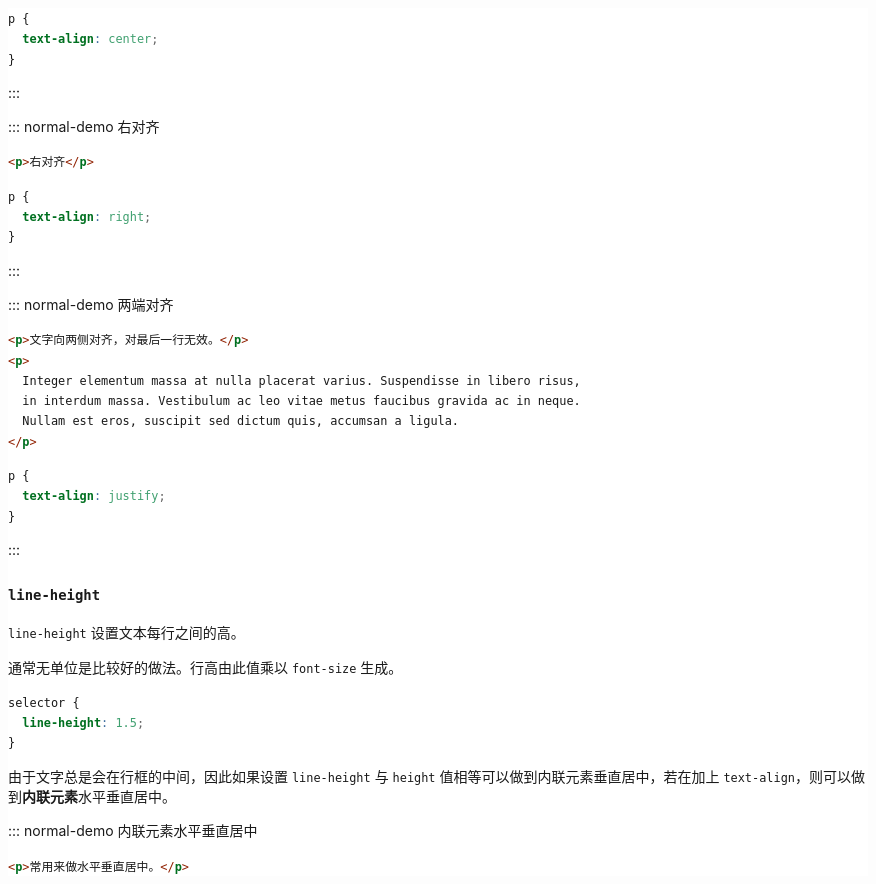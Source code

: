 ```css
p {
  text-align: center;
}
```

:::

::: normal-demo 右对齐

```html
<p>右对齐</p>
```

```css
p {
  text-align: right;
}
```

:::

::: normal-demo 两端对齐

```html
<p>文字向两侧对齐，对最后一行无效。</p>
<p>
  Integer elementum massa at nulla placerat varius. Suspendisse in libero risus,
  in interdum massa. Vestibulum ac leo vitae metus faucibus gravida ac in neque.
  Nullam est eros, suscipit sed dictum quis, accumsan a ligula.
</p>
```

```css
p {
  text-align: justify;
}
```

:::

### `line-height`

`line-height` 设置文本每行之间的高。

通常无单位是比较好的做法。行高由此值乘以 `font-size` 生成。

```css
selector {
  line-height: 1.5;
}
```

由于文字总是会在行框的中间，因此如果设置 `line-height` 与 `height` 值相等可以做到内联元素垂直居中，若在加上 `text-align`，则可以做到**内联元素**水平垂直居中。

::: normal-demo 内联元素水平垂直居中

```html
<p>常用来做水平垂直居中。</p>
```
